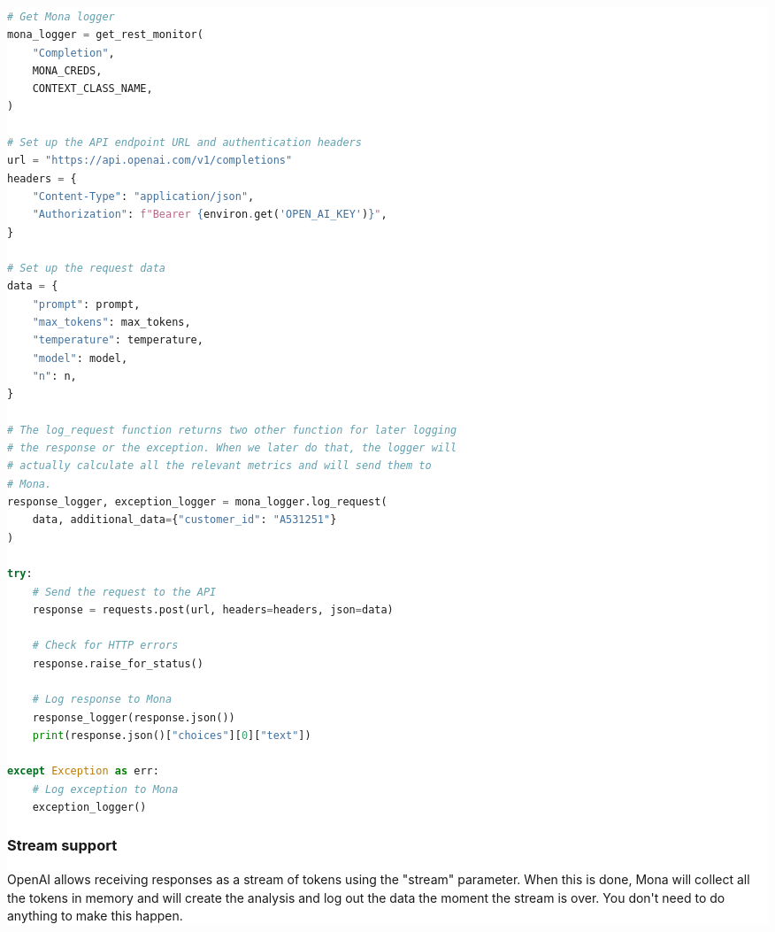 ```py
# Get Mona logger
mona_logger = get_rest_monitor(
    "Completion",
    MONA_CREDS,
    CONTEXT_CLASS_NAME,
)

# Set up the API endpoint URL and authentication headers
url = "https://api.openai.com/v1/completions"
headers = {
    "Content-Type": "application/json",
    "Authorization": f"Bearer {environ.get('OPEN_AI_KEY')}",
}

# Set up the request data
data = {
    "prompt": prompt,
    "max_tokens": max_tokens,
    "temperature": temperature,
    "model": model,
    "n": n,
}

# The log_request function returns two other function for later logging
# the response or the exception. When we later do that, the logger will
# actually calculate all the relevant metrics and will send them to
# Mona.
response_logger, exception_logger = mona_logger.log_request(
    data, additional_data={"customer_id": "A531251"}
)

try:
    # Send the request to the API
    response = requests.post(url, headers=headers, json=data)

    # Check for HTTP errors
    response.raise_for_status()

    # Log response to Mona
    response_logger(response.json())
    print(response.json()["choices"][0]["text"])

except Exception as err:
    # Log exception to Mona
    exception_logger()
```

### Stream support

OpenAI allows receiving responses as a stream of tokens using the "stream" parameter. When this is done, Mona will collect all the tokens in memory and will create the analysis and log out the data the moment the stream is over. You don't need to do anything to make this happen.
